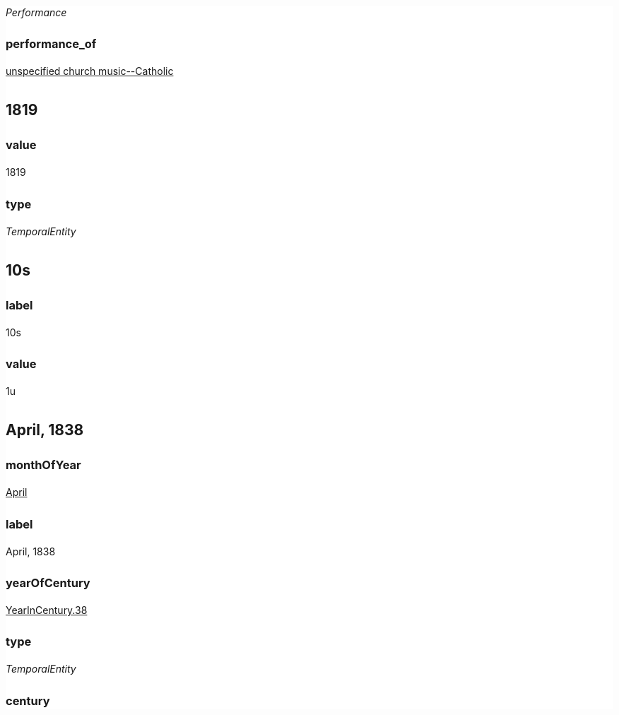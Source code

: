 
*Performance*

### performance_of


[unspecified church music--Catholic](#unspecified-church-music--Catholic)

## 1819

### value


1819

### type


*TemporalEntity*

## 10s

### label


10s

### value


1u

## April, 1838

### monthOfYear


[April](#April)

### label


April, 1838

### yearOfCentury


[YearInCentury.38](#YearInCentury.38)

### type


*TemporalEntity*

### century

